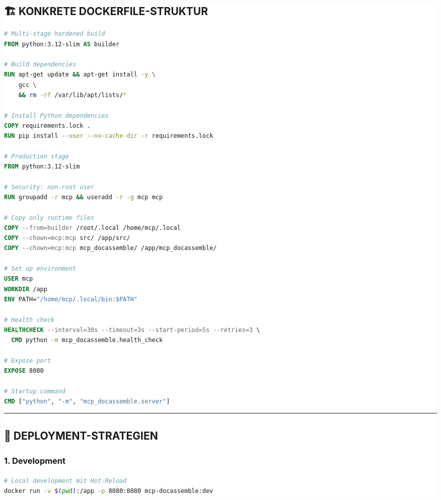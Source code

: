
## 🏗️ **KONKRETE DOCKERFILE-STRUKTUR**

```dockerfile
# Multi-stage hardened build
FROM python:3.12-slim AS builder

# Build dependencies
RUN apt-get update && apt-get install -y \
    gcc \
    && rm -rf /var/lib/apt/lists/*

# Install Python dependencies
COPY requirements.lock .
RUN pip install --user --no-cache-dir -r requirements.lock

# Production stage
FROM python:3.12-slim

# Security: non-root user
RUN groupadd -r mcp && useradd -r -g mcp mcp

# Copy only runtime files
COPY --from=builder /root/.local /home/mcp/.local
COPY --chown=mcp:mcp src/ /app/src/
COPY --chown=mcp:mcp mcp_docassemble/ /app/mcp_docassemble/

# Set up environment
USER mcp
WORKDIR /app
ENV PATH="/home/mcp/.local/bin:$PATH"

# Health check
HEALTHCHECK --interval=30s --timeout=3s --start-period=5s --retries=3 \
  CMD python -m mcp_docassemble.health_check

# Expose port
EXPOSE 8080

# Startup command
CMD ["python", "-m", "mcp_docassemble.server"]
```

---

## 🎯 **DEPLOYMENT-STRATEGIEN**

### **1. Development**
```bash
# Local development mit Hot-Reload
docker run -v $(pwd):/app -p 8080:8080 mcp-docassemble:dev
```
